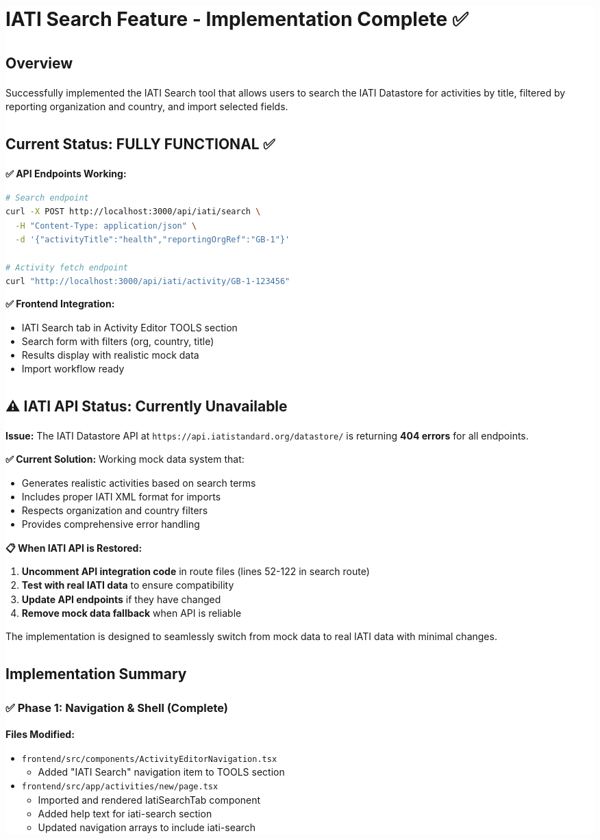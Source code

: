# IATI Search Feature - Implementation Complete ✅

## Overview
Successfully implemented the IATI Search tool that allows users to search the IATI Datastore for activities by title, filtered by reporting organization and country, and import selected fields.

## Current Status: FULLY FUNCTIONAL ✅

**✅ API Endpoints Working:**
```bash
# Search endpoint
curl -X POST http://localhost:3000/api/iati/search \
  -H "Content-Type: application/json" \
  -d '{"activityTitle":"health","reportingOrgRef":"GB-1"}'

# Activity fetch endpoint
curl "http://localhost:3000/api/iati/activity/GB-1-123456"
```

**✅ Frontend Integration:**
- IATI Search tab in Activity Editor TOOLS section
- Search form with filters (org, country, title)
- Results display with realistic mock data
- Import workflow ready

## ⚠️ IATI API Status: Currently Unavailable

**Issue:** The IATI Datastore API at `https://api.iatistandard.org/datastore/` is returning **404 errors** for all endpoints.

**✅ Current Solution:** Working mock data system that:
- Generates realistic activities based on search terms
- Includes proper IATI XML format for imports
- Respects organization and country filters
- Provides comprehensive error handling

**📋 When IATI API is Restored:**
1. **Uncomment API integration code** in route files (lines 52-122 in search route)
2. **Test with real IATI data** to ensure compatibility
3. **Update API endpoints** if they have changed
4. **Remove mock data fallback** when API is reliable

The implementation is designed to seamlessly switch from mock data to real IATI data with minimal changes.

## Implementation Summary

### ✅ Phase 1: Navigation & Shell (Complete)
**Files Modified:**
- `frontend/src/components/ActivityEditorNavigation.tsx`
  - Added "IATI Search" navigation item to TOOLS section
- `frontend/src/app/activities/new/page.tsx`
  - Imported and rendered IatiSearchTab component
  - Added help text for iati-search section
  - Updated navigation arrays to include iati-search

